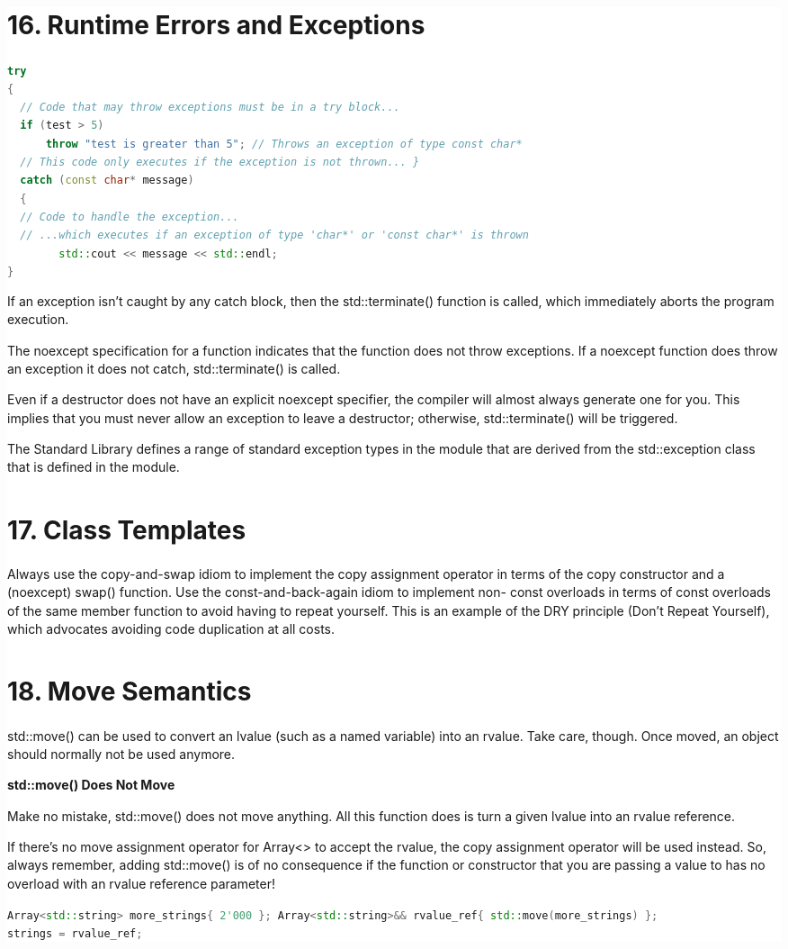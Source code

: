 # 16. Runtime Errors and Exceptions

```cpp
try
{
  // Code that may throw exceptions must be in a try block...
  if (test > 5)
      throw "test is greater than 5"; // Throws an exception of type const char*
  // This code only executes if the exception is not thrown... }
  catch (const char* message)
  {
  // Code to handle the exception...
  // ...which executes if an exception of type 'char*' or 'const char*' is thrown 
        std::cout << message << std::endl; 
}
```

If an exception isn’t caught by any catch block, then the std::terminate() function is called, which immediately aborts the program execution.

The noexcept specification for a function indicates that the function does not throw exceptions. If a noexcept function does throw an exception it does not catch, std::terminate() is called.

Even if a destructor does not have an explicit noexcept specifier, the compiler will almost always generate one for you. This implies that you must never allow an exception to leave a destructor; otherwise, std::terminate() will be triggered.

The Standard Library defines a range of standard exception types in the <stdexcept> module that are derived from the std::exception class that is defined in the <exception> module.

# 17. Class Templates

Always use the copy-and-swap idiom to implement the copy assignment operator in terms of the copy constructor and a (noexcept) swap() function.
 Use the const-and-back-again idiom to implement non- const overloads in terms of const overloads of the same member function to avoid having to repeat yourself. This is an example of the DRY principle (Don’t Repeat Yourself), which advocates avoiding code duplication at all costs.

# 18. Move Semantics

std::move() can be used to convert an lvalue (such as a named variable) into an rvalue. Take care, though. Once moved, an object should normally not be used anymore.

**std::move() Does Not Move**

Make no mistake, std::move() does not move anything. All this function does is turn a given lvalue into an rvalue reference. 

If there’s no move assignment operator for Array<> to accept the rvalue, the copy assignment operator will be used instead. So, always remember, adding std::move() is of no consequence if the function or constructor that you are passing a value to has no overload with an rvalue reference parameter!

```cpp
Array<std::string> more_strings{ 2'000 }; Array<std::string>&& rvalue_ref{ std::move(more_strings) }; 
strings = rvalue_ref;
```
